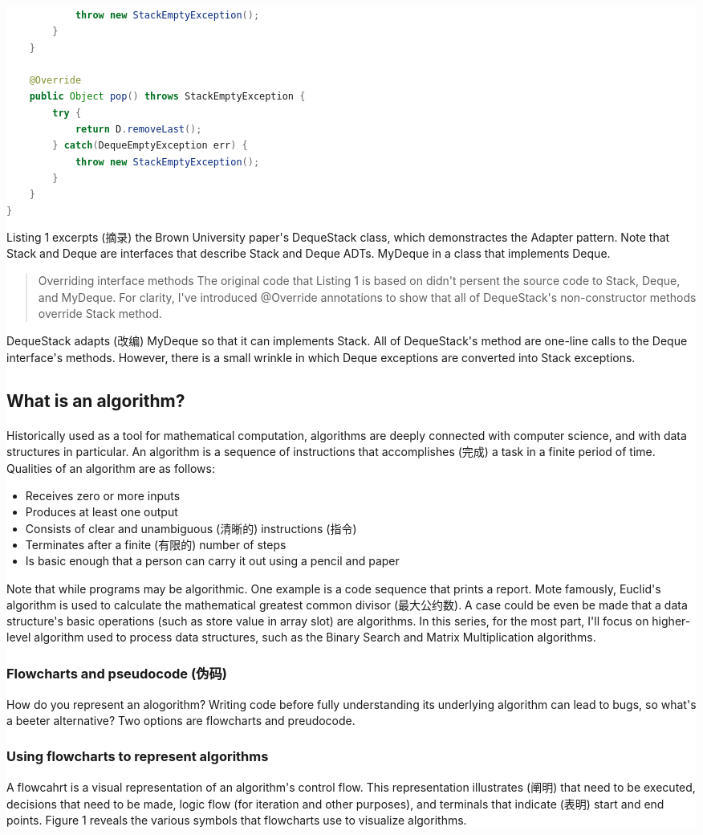 ```java
            throw new StackEmptyException();
        }
    }

    @Override
    public Object pop() throws StackEmptyException {
        try {
            return D.removeLast();
        } catch(DequeEmptyException err) {
            throw new StackEmptyException();
        }
    }
}
```

Listing 1 excerpts (摘录) the Brown University paper's DequeStack class, which demonstractes the Adapter pattern. Note that Stack and Deque are interfaces that describe Stack and Deque ADTs. MyDeque in a class that implements Deque.

> Overriding interface methods
> The original code that Listing 1 is based on didn't persent the source code to Stack, Deque, and MyDeque. For clarity, I've introduced @Override annotations to show that all of DequeStack's non-constructor methods override Stack method.

DequeStack adapts (改编) MyDeque so that it can implements Stack. All of DequeStack's method are one-line calls to the Deque interface's methods. However, there is a small wrinkle in which Deque exceptions are converted into Stack exceptions.

## What is an algorithm?
Historically used as a tool for mathematical computation, algorithms are deeply connected with computer science, and with data structures in particular. An algorithm is a sequence of instructions that accomplishes (完成) a task in a finite period of time. Qualities of an algorithm are as follows:
- Receives zero or more inputs
- Produces at least one output
- Consists of clear and unambiguous (清晰的) instructions (指令)
- Terminates after a finite (有限的) number of steps
- Is basic enough that a person can carry it out using a pencil and paper

Note that while programs may be algorithmic. One example is a code sequence that prints a report. Mote famously, Euclid's algorithm is used to calculate the mathematical greatest common divisor (最大公约数). A case could be even be made that a data structure's basic operations (such as store value in array slot) are algorithms. In this series, for the most part, I'll focus on higher-level algorithm used to process data structures, such as the Binary Search and Matrix Multiplication algorithms.

### Flowcharts and pseudocode (伪码)
How do you represent an alogorithm? Writing code before fully understanding its underlying algorithm can lead to bugs, so what's a beeter alternative? Two options are flowcharts and preudocode.

### Using flowcharts to represent algorithms
A flowcahrt is a visual representation of an algorithm's control flow. This representation illustrates (阐明) that need to be executed, decisions that need to be made, logic flow (for iteration and other purposes), and terminals that indicate (表明) start and end points. Figure 1 reveals the various symbols that flowcharts use to visualize algorithms.
